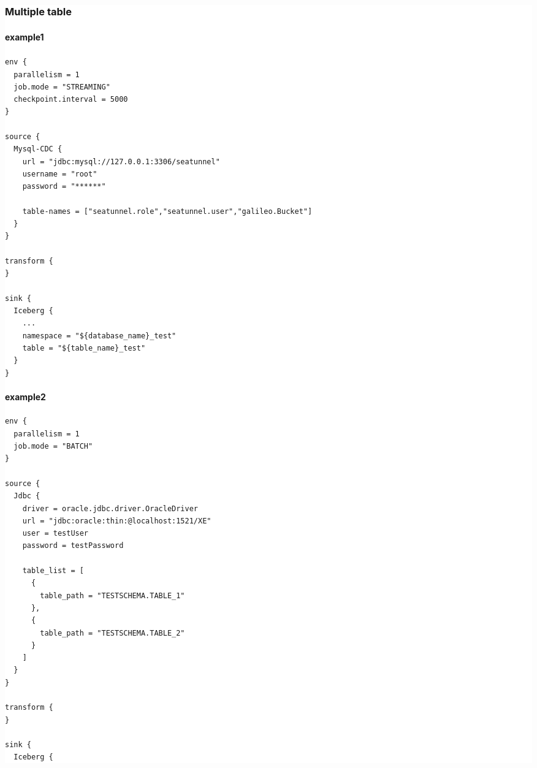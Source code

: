 ### Multiple table

#### example1

```hocon
env {
  parallelism = 1
  job.mode = "STREAMING"
  checkpoint.interval = 5000
}

source {
  Mysql-CDC {
    url = "jdbc:mysql://127.0.0.1:3306/seatunnel"
    username = "root"
    password = "******"
    
    table-names = ["seatunnel.role","seatunnel.user","galileo.Bucket"]
  }
}

transform {
}

sink {
  Iceberg {
    ...
    namespace = "${database_name}_test"
    table = "${table_name}_test"
  }
}
```

#### example2

```hocon
env {
  parallelism = 1
  job.mode = "BATCH"
}

source {
  Jdbc {
    driver = oracle.jdbc.driver.OracleDriver
    url = "jdbc:oracle:thin:@localhost:1521/XE"
    user = testUser
    password = testPassword

    table_list = [
      {
        table_path = "TESTSCHEMA.TABLE_1"
      },
      {
        table_path = "TESTSCHEMA.TABLE_2"
      }
    ]
  }
}

transform {
}

sink {
  Iceberg {
```